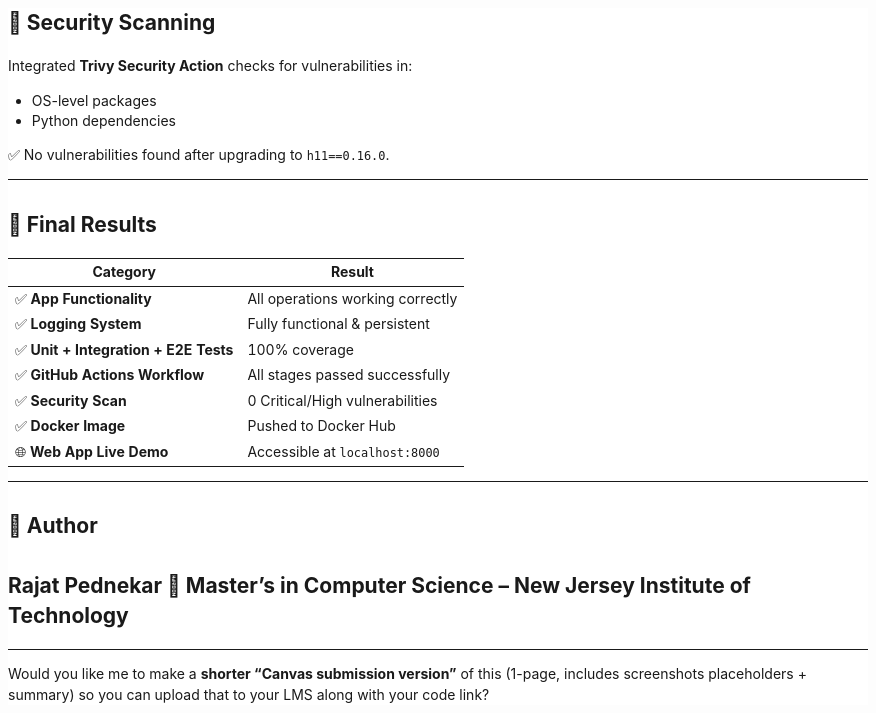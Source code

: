 
## 🧩 Security Scanning

Integrated **Trivy Security Action** checks for vulnerabilities in:

* OS-level packages
* Python dependencies

✅ No vulnerabilities found after upgrading to `h11==0.16.0`.

---

## 🏁 Final Results

| Category                             | Result                           |
| ------------------------------------ | -------------------------------- |
| ✅ **App Functionality**              | All operations working correctly |
| ✅ **Logging System**                 | Fully functional & persistent    |
| ✅ **Unit + Integration + E2E Tests** | 100% coverage                    |
| ✅ **GitHub Actions Workflow**        | All stages passed successfully   |
| ✅ **Security Scan**                  | 0 Critical/High vulnerabilities  |
| ✅ **Docker Image**                   | Pushed to Docker Hub             |
| 🌐 **Web App Live Demo**             | Accessible at `localhost:8000`   |

---

## 👤 Author

**Rajat Pednekar**
📍 Master’s in Computer Science – New Jersey Institute of Technology
---

---

Would you like me to make a **shorter “Canvas submission version”** of this (1-page, includes screenshots placeholders + summary) so you can upload that to your LMS along with your code link?
